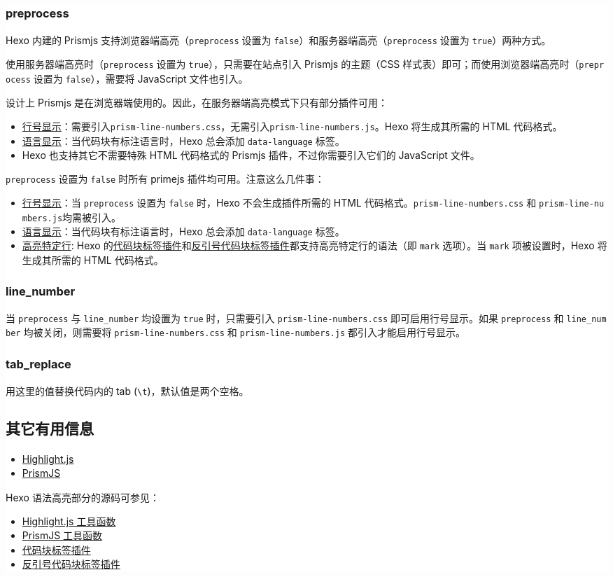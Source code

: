 ### preprocess

Hexo 内建的 Prismjs 支持浏览器端高亮（`preprocess` 设置为 `false`）和服务器端高亮（`preprocess` 设置为 `true`）两种方式。

使用服务器端高亮时（`preprocess` 设置为 `true`），只需要在站点引入 Prismjs 的主题（CSS 样式表）即可；而使用浏览器端高亮时（`preprocess` 设置为 `false`），需要将 JavaScript 文件也引入。

设计上 Prismjs 是在浏览器端使用的。因此，在服务器端高亮模式下只有部分插件可用：

- [行号显示](https://prismjs.com/plugins/line-numbers/)：需要引入`prism-line-numbers.css`，无需引入`prism-line-numbers.js`。Hexo 将生成其所需的 HTML 代码格式。
- [语言显示](https://prismjs.com/plugins/show-language/)：当代码块有标注语言时，Hexo 总会添加 `data-language` 标签。
- Hexo 也支持其它不需要特殊 HTML 代码格式的 Prismjs 插件，不过你需要引入它们的 JavaScript 文件。

`preprocess` 设置为 `false` 时所有 primejs 插件均可用。注意这么几件事：

- [行号显示](https://prismjs.com/plugins/line-numbers/)：当 `preprocess` 设置为 `false` 时，Hexo 不会生成插件所需的 HTML 代码格式。`prism-line-numbers.css` 和 `prism-line-numbers.js`均需被引入。
- [语言显示](https://prismjs.com/plugins/show-language/)：当代码块有标注语言时，Hexo 总会添加 `data-language` 标签。
- [高亮特定行](https://prismjs.com/plugins/line-highlight/): Hexo 的[代码块标签插件](tag-plugins#代码块)和[反引号代码块标签插件](tag-plugins#反引号代码块)都支持高亮特定行的语法（即 `mark` 选项）。当 `mark` 项被设置时，Hexo 将生成其所需的 HTML 代码格式。

### line_number

当 `preprocess` 与 `line_number` 均设置为 `true` 时，只需要引入 `prism-line-numbers.css` 即可启用行号显示。如果 `preprocess` 和 `line_number` 均被关闭，则需要将 `prism-line-numbers.css` 和 `prism-line-numbers.js` 都引入才能启用行号显示。

### tab_replace

用这里的值替换代码内的 tab (`\t`)，默认值是两个空格。

## 其它有用信息

- [Highlight.js](https://highlightjs.readthedocs.io/en/latest/)
- [PrismJS](https://prismjs.com/)

Hexo 语法高亮部分的源码可参见：

- [Highlight.js 工具函数](https://github.com/hexojs/hexo-util/blob/master/lib/highlight.js)
- [PrismJS 工具函数](https://github.com/hexojs/hexo-util/blob/master/lib/prism.js)
- [代码块标签插件](https://github.com/hexojs/hexo/blob/master/lib/plugins/tag/code.js)
- [反引号代码块标签插件](https://github.com/hexojs/hexo/blob/master/lib/plugins/filter/before_post_render/backtick_code_block.js)
